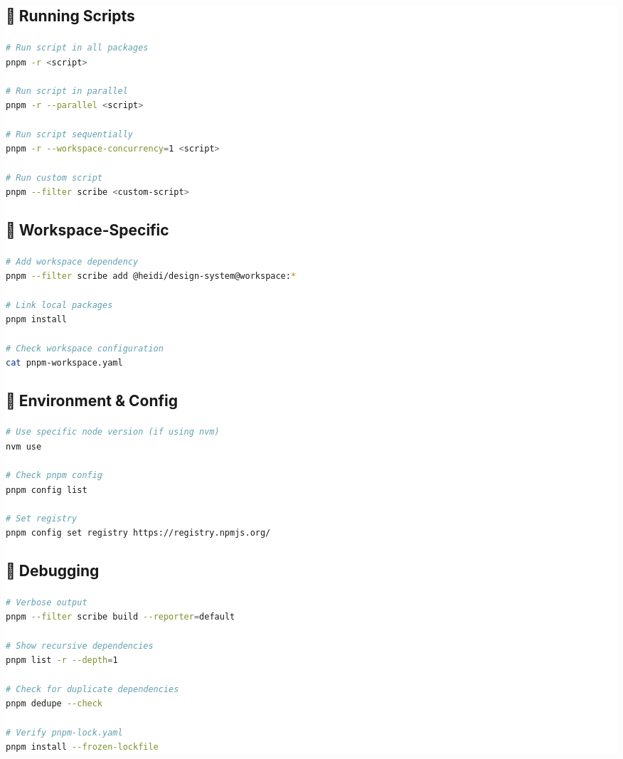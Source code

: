 ## 🎯 Running Scripts

```bash
# Run script in all packages
pnpm -r <script>

# Run script in parallel
pnpm -r --parallel <script>

# Run script sequentially
pnpm -r --workspace-concurrency=1 <script>

# Run custom script
pnpm --filter scribe <custom-script>
```

## 📝 Workspace-Specific

```bash
# Add workspace dependency
pnpm --filter scribe add @heidi/design-system@workspace:*

# Link local packages
pnpm install

# Check workspace configuration
cat pnpm-workspace.yaml
```

## 🔐 Environment & Config

```bash
# Use specific node version (if using nvm)
nvm use

# Check pnpm config
pnpm config list

# Set registry
pnpm config set registry https://registry.npmjs.org/
```

## 🐛 Debugging

```bash
# Verbose output
pnpm --filter scribe build --reporter=default

# Show recursive dependencies
pnpm list -r --depth=1

# Check for duplicate dependencies
pnpm dedupe --check

# Verify pnpm-lock.yaml
pnpm install --frozen-lockfile
```
